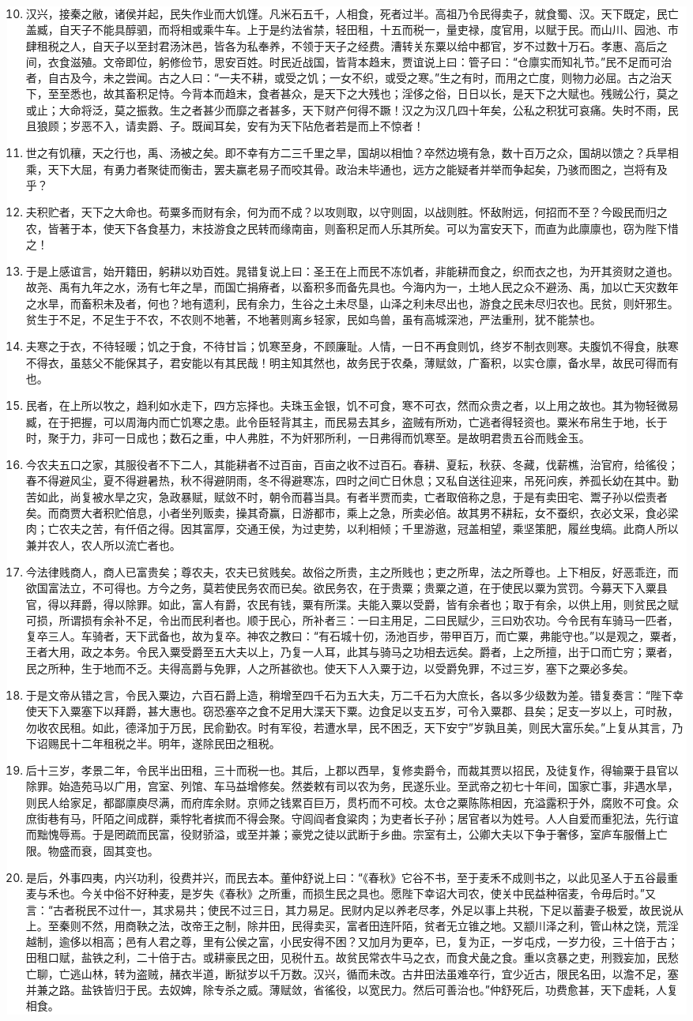 10. <span id="卷二十四上食货志第四上-10"></span>
汉兴，接秦之敝，诸侯并起，民失作业而大饥馑。凡米石五千，人相食，死者过半。高祖乃令民得卖子，就食蜀、汉。天下既定，民亡盖臧，自天子不能具醇驷，而将相或乘牛车。上于是约法省禁，轻田租，十五而税一，量吏禄，度官用，以赋于民。而山川、园池、市肆租税之人，自天子以至封君汤沐邑，皆各为私奉养，不领于天子之经费。漕转关东粟以给中都官，岁不过数十万石。孝惠、高后之间，衣食滋殖。文帝即位，躬修俭节，思安百姓。时民近战国，皆背本趋末，贾谊说上曰：管子曰：“仓廪实而知礼节。”民不足而可治者，自古及今，未之尝闻。古之人曰：“一夫不耕，或受之饥；一女不织，或受之寒。”生之有时，而用之亡度，则物力必屈。古之治天下，至至悉也，故其畜积足恃。今背本而趋末，食者甚众，是天下之大残也；淫侈之俗，日日以长，是天下之大赋也。残贼公行，莫之或止；大命将泛，莫之振救。生之者甚少而靡之者甚多，天下财产何得不蹶！汉之为汉几四十年矣，公私之积犹可哀痛。失时不雨，民且狼顾；岁恶不入，请卖爵、子。既闻耳矣，安有为天下阽危者若是而上不惊者！

11. <span id="卷二十四上食货志第四上-11"></span>
世之有饥穰，天之行也，禹、汤被之矣。即不幸有方二三千里之旱，国胡以相恤？卒然边境有急，数十百万之众，国胡以馈之？兵旱相乘，天下大屈，有勇力者聚徒而衡击，罢夫赢老易子而咬其骨。政治未毕通也，远方之能疑者并举而争起矣，乃骇而图之，岂将有及乎？

12. <span id="卷二十四上食货志第四上-12"></span>
夫积贮者，天下之大命也。苟粟多而财有余，何为而不成？以攻则取，以守则固，以战则胜。怀敌附远，何招而不至？今殴民而归之农，皆著于本，使天下各食基力，末技游食之民转而缘南亩，则畜积足而人乐其所矣。可以为富安天下，而直为此廪廪也，窃为陛下惜之！

13. <span id="卷二十四上食货志第四上-13"></span>
于是上感谊言，始开籍田，躬耕以劝百姓。晁错复说上曰：圣王在上而民不冻饥者，非能耕而食之，织而衣之也，为开其资财之道也。故尧、禹有九年之水，汤有七年之旱，而国亡捐瘠者，以畜积多而备先具也。今海内为一，土地人民之众不避汤、禹，加以亡天灾数年之水旱，而畜积未及者，何也？地有遗利，民有余力，生谷之土未尽垦，山泽之利未尽出也，游食之民未尽归农也。民贫，则奸邪生。贫生于不足，不足生于不农，不农则不地著，不地著则离乡轻家，民如鸟兽，虽有高城深池，严法重刑，犹不能禁也。

14. <span id="卷二十四上食货志第四上-14"></span>
夫寒之于衣，不待轻暖；饥之于食，不待甘旨；饥寒至身，不顾廉耻。人情，一日不再食则饥，终岁不制衣则寒。夫腹饥不得食，肤寒不得衣，虽慈父不能保其子，君安能以有其民哉！明主知其然也，故务民于农桑，薄赋敛，广畜积，以实仓廪，备水旱，故民可得而有也。

15. <span id="卷二十四上食货志第四上-15"></span>
民者，在上所以牧之，趋利如水走下，四方忘择也。夫珠玉金银，饥不可食，寒不可衣，然而众贵之者，以上用之故也。其为物轻微易臧，在于把握，可以周海内而亡饥寒之患。此令臣轻背其主，而民易去其乡，盗贼有所劝，亡逃者得轻资也。粟米布帛生于地，长于时，聚于力，非可一日成也；数石之重，中人弗胜，不为奸邪所利，一日弗得而饥寒至。是故明君贵五谷而贱金玉。

16. <span id="卷二十四上食货志第四上-16"></span>
今农夫五口之家，其服役者不下二人，其能耕者不过百亩，百亩之收不过百石。春耕、夏耘，秋获、冬藏，伐薪樵，治官府，给徭役；春不得避风尘，夏不得避暑热，秋不得避阴雨，冬不得避寒冻，四时之间亡日休息；又私自送往迎来，吊死问疾，养孤长幼在其中。勤苦如此，尚复被水旱之灾，急政暴赋，赋敛不时，朝令而暮当具。有者半贾而卖，亡者取倍称之息，于是有卖田宅、鬻子孙以偿责者矣。而商贾大者积贮倍息，小者坐列贩卖，操其奇赢，日游都市，乘上之急，所卖必倍。故其男不耕耘，女不蚕织，衣必文采，食必梁肉；亡农夫之苦，有仟佰之得。因其富厚，交通王侯，为过吏势，以利相倾；千里游遨，冠盖相望，乘坚策肥，履丝曳缟。此商人所以兼并农人，农人所以流亡者也。

17. <span id="卷二十四上食货志第四上-17"></span>
今法律贱商人，商人已富贵矣；尊农夫，农夫已贫贱矣。故俗之所贵，主之所贱也；吏之所卑，法之所尊也。上下相反，好恶乖迕，而欲国富法立，不可得也。方今之务，莫若使民务农而已矣。欲民务农，在于贵粟；贵粟之道，在于使民以粟为赏罚。今募天下入粟县官，得以拜爵，得以除罪。如此，富人有爵，农民有钱，粟有所渫。夫能入粟以受爵，皆有余者也；取于有余，以供上用，则贫民之赋可损，所谓损有余补不足，令出而民利者也。顺于民心，所补者三：一曰主用足，二曰民赋少，三曰劝农功。今令民有车骑马一匹者，复卒三人。车骑者，天下武备也，故为复卒。神农之教曰：“有石城十仞，汤池百步，带甲百万，而亡粟，弗能守也。”以是观之，粟者，王者大用，政之本务。令民入粟受爵至五大夫以上，乃复一人耳，此其与骑马之功相去远矣。爵者，上之所擅，出于口而亡穷；粟者，民之所种，生于地而不乏。夫得高爵与免罪，人之所甚欲也。使天下人入粟于边，以受爵免罪，不过三岁，塞下之粟必多矣。

18. <span id="卷二十四上食货志第四上-18"></span>
于是文帝从错之言，令民入粟边，六百石爵上造，稍增至四千石为五大夫，万二千石为大庶长，各以多少级数为差。错复奏言：“陛下幸使天下入粟塞下以拜爵，甚大惠也。窃恐塞卒之食不足用大渫天下粟。边食足以支五岁，可令入粟郡、县矣；足支一岁以上，可时赦，勿收农民租。如此，德泽加于万民，民俞勤农。时有军役，若遭水旱，民不困乏，天下安宁”岁孰且美，则民大富乐矣。”上复从其言，乃下诏赐民十二年租税之半。明年，遂除民田之租税。

19. <span id="卷二十四上食货志第四上-19"></span>
后十三岁，孝景二年，令民半出田租，三十而税一也。其后，上郡以西旱，复修卖爵令，而裁其贾以招民，及徒复作，得输粟于县官以除罪。始造苑马以广用，宫室、列馆、车马益增修矣。然娄敕有司以农为务，民遂乐业。至武帝之初七十年间，国家亡事，非遇水旱，则民人给家足，都鄙廪庾尽满，而府库余财。京师之钱累百巨万，贯朽而不可校。太仓之粟陈陈相因，充溢露积于外，腐败不可食。众庶街巷有马，阡陌之间成群，乘牸牝者摈而不得会聚。守闾阎者食粱肉；为吏者长子孙；居官者以为姓号。人人自爱而重犯法，先行谊而黜愧辱焉。于是罔疏而民富，役财骄溢，或至并兼；豪党之徒以武断于乡曲。宗室有土，公卿大夫以下争于奢侈，室庐车服僭上亡限。物盛而衰，固其变也。

20. <span id="卷二十四上食货志第四上-20"></span>
是后，外事四夷，内兴功利，役费并兴，而民去本。董仲舒说上曰：“《春秋》它谷不书，至于麦禾不成则书之，以此见圣人于五谷最重麦与禾也。今关中俗不好种麦，是岁失《春秋》之所重，而损生民之具也。愿陛下幸诏大司农，使关中民益种宿麦，令毋后时。”又言：“古者税民不过什一，其求易共；使民不过三日，其力易足。民财内足以养老尽孝，外足以事上共税，下足以蓄妻子极爱，故民说从上。至秦则不然，用商鞅之法，改帝王之制，除井田，民得卖买，富者田连阡陌，贫者无立锥之地。又颛川泽之利，管山林之饶，荒淫越制，逾侈以相高；邑有人君之尊，里有公侯之富，小民安得不困？又加月为更卒，已，复为正，一岁屯戍，一岁力役，三十倍于古；田租口赋，盐铁之利，二十倍于古。或耕豪民之田，见税什五。故贫民常衣牛马之衣，而食犬彘之食。重以贪暴之吏，刑戮妄加，民愁亡聊，亡逃山林，转为盗贼，赭衣半道，断狱岁以千万数。汉兴，循而未改。古井田法虽难卒行，宜少近古，限民名田，以澹不足，塞并兼之路。盐铁皆归于民。去奴婢，除专杀之威。薄赋敛，省徭役，以宽民力。然后可善治也。”仲舒死后，功费愈甚，天下虚耗，人复相食。
